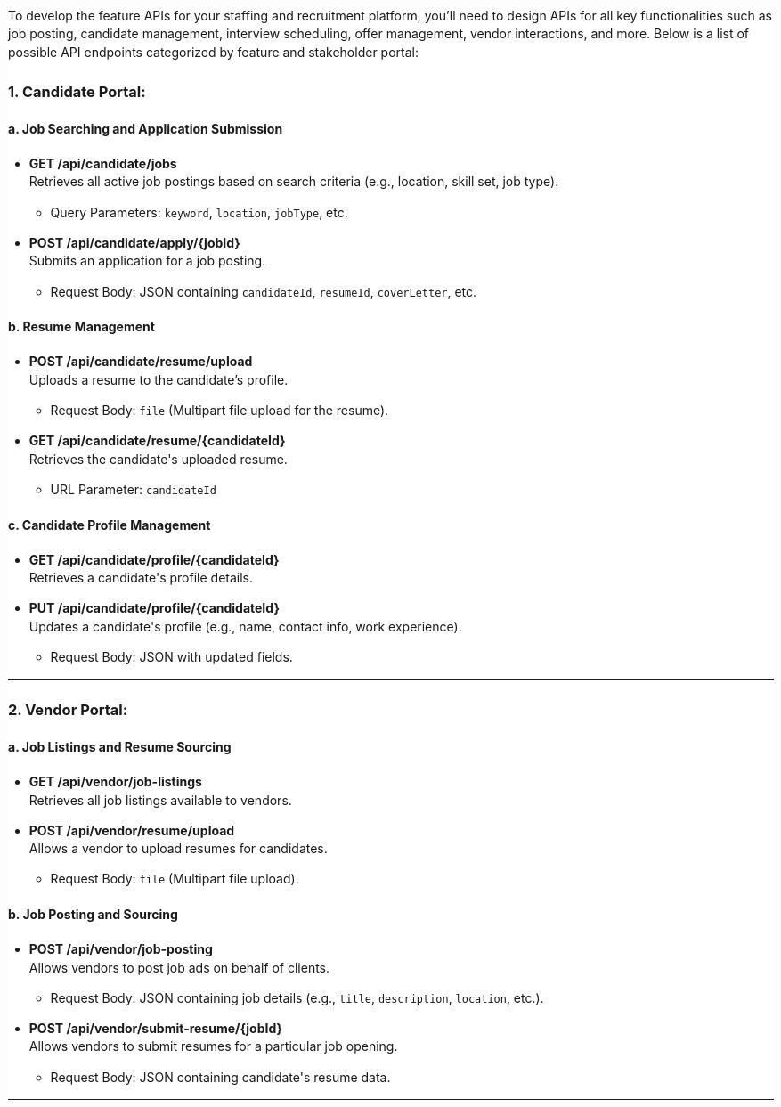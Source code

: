To develop the feature APIs for your staffing and recruitment platform, you’ll need to design APIs for all key functionalities such as job posting, candidate management, interview scheduling, offer management, vendor interactions, and more. Below is a list of possible API endpoints categorized by feature and stakeholder portal:

### 1. **Candidate Portal:**
#### a. **Job Searching and Application Submission**
- **GET /api/candidate/jobs**  
  Retrieves all active job postings based on search criteria (e.g., location, skill set, job type).
   - Query Parameters: `keyword`, `location`, `jobType`, etc.

- **POST /api/candidate/apply/{jobId}**  
  Submits an application for a job posting.
   - Request Body: JSON containing `candidateId`, `resumeId`, `coverLetter`, etc.

#### b. **Resume Management**
- **POST /api/candidate/resume/upload**  
  Uploads a resume to the candidate’s profile.
   - Request Body: `file` (Multipart file upload for the resume).

- **GET /api/candidate/resume/{candidateId}**  
  Retrieves the candidate's uploaded resume.
   - URL Parameter: `candidateId`

#### c. **Candidate Profile Management**
- **GET /api/candidate/profile/{candidateId}**  
  Retrieves a candidate's profile details.

- **PUT /api/candidate/profile/{candidateId}**  
  Updates a candidate's profile (e.g., name, contact info, work experience).
   - Request Body: JSON with updated fields.

---

### 2. **Vendor Portal:**
#### a. **Job Listings and Resume Sourcing**
- **GET /api/vendor/job-listings**  
  Retrieves all job listings available to vendors.

- **POST /api/vendor/resume/upload**  
  Allows a vendor to upload resumes for candidates.
   - Request Body: `file` (Multipart file upload).

#### b. **Job Posting and Sourcing**
- **POST /api/vendor/job-posting**  
  Allows vendors to post job ads on behalf of clients.
   - Request Body: JSON containing job details (e.g., `title`, `description`, `location`, etc.).

- **POST /api/vendor/submit-resume/{jobId}**  
  Allows vendors to submit resumes for a particular job opening.
   - Request Body: JSON containing candidate's resume data.

---
